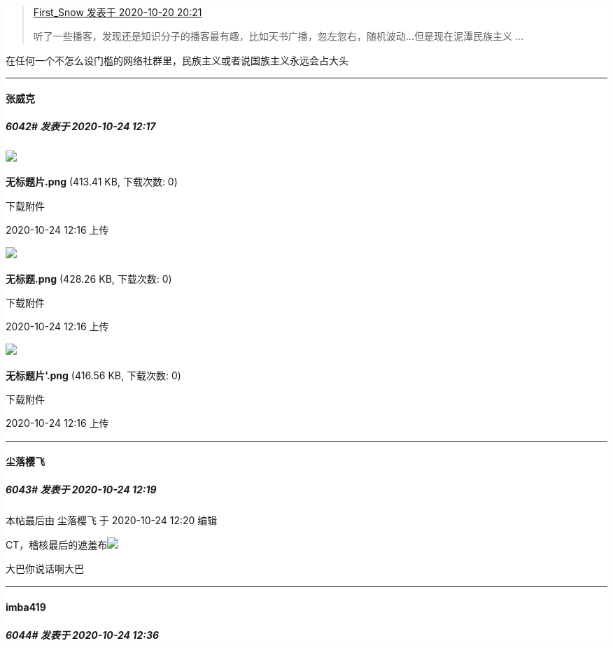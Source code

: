 
<blockquote><a href="httphttps://bbs.saraba1st.com/2b/forum.php?mod=redirect&amp;goto=findpost&amp;pid=49104496&amp;ptid=1556697" target="_blank">First_Snow 发表于 2020-10-20 20:21</a>

听了一些播客，发现还是知识分子的播客最有趣，比如天书广播，忽左忽右，随机波动...但是现在泥潭民族主义 ...</blockquote>
在任何一个不怎么设门槛的网络社群里，民族主义或者说国族主义永远会占大头


*****

####  张威克  
##### 6042#       发表于 2020-10-24 12:17


<img src="https://img.saraba1st.com/forum/202010/24/121645x8sz36xxd3833ssx.png" referrerpolicy="no-referrer">


<strong>无标题片.png</strong> (413.41 KB, 下载次数: 0)

下载附件

2020-10-24 12:16 上传


<img src="https://img.saraba1st.com/forum/202010/24/121644o37o8zo78acqkr7v.png" referrerpolicy="no-referrer">


<strong>无标题.png</strong> (428.26 KB, 下载次数: 0)

下载附件

2020-10-24 12:16 上传


<img src="https://img.saraba1st.com/forum/202010/24/121646eiowmwmo0v5y1mf5.png" referrerpolicy="no-referrer">


<strong>无标题片‘.png</strong> (416.56 KB, 下载次数: 0)

下载附件

2020-10-24 12:16 上传


*****

####  尘落樱飞  
##### 6043#       发表于 2020-10-24 12:19


 本帖最后由 尘落樱飞 于 2020-10-24 12:20 编辑 

CT，稽核最后的遮羞布<img src="https://static.saraba1st.com/image/smiley/face2017/033.png" referrerpolicy="no-referrer">

大巴你说话啊大巴


*****

####  imba419  
##### 6044#       发表于 2020-10-24 12:36
